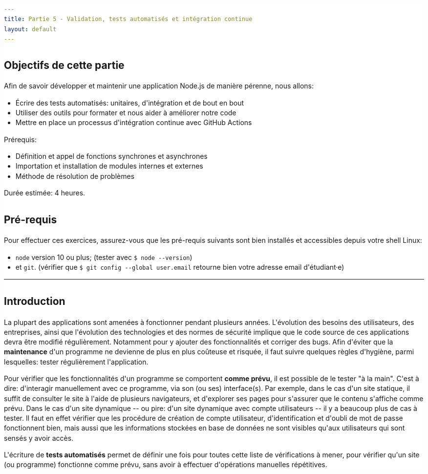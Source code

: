 ```yaml
---
title: Partie 5 - Validation, tests automatisés et intégration continue
layout: default
---
```




## Objectifs de cette partie

Afin de savoir développer et maintenir une application Node.js de manière pérenne, nous allons:
- Écrire des tests automatisés: unitaires, d'intégration et de bout en bout
- Utiliser des outils pour formater et nous aider à améliorer notre code
- Mettre en place un processus d'intégration continue avec GitHub Actions

Prérequis:
- Définition et appel de fonctions synchrones et asynchrones
- Importation et installation de modules internes et externes
- Méthode de résolution de problèmes

Durée estimée: 4 heures.

## Pré-requis

Pour effectuer ces exercices, assurez-vous que les pré-requis suivants sont bien installés et accessibles depuis votre shell Linux:
- `node` version 10 ou plus; (tester avec `$ node --version`)
- et `git`. (vérifier que `$ git config --global user.email` retourne bien votre adresse email d'étudiant·e)

---

## Introduction

La plupart des applications sont amenées à fonctionner pendant plusieurs années. L'évolution des besoins des utilisateurs, des entreprises, ainsi que l'évolution des technologies et des normes de sécurité implique que le code source de ces applications devra être modifié régulièrement. Notamment pour y ajouter des fonctionnalités et corriger des bugs. Afin d'éviter que la **maintenance** d'un programme ne devienne de plus en plus coûteuse et risquée, il faut suivre quelques règles d'hygiène, parmi lesquelles: tester régulièrement l'application.

Pour vérifier que les fonctionnalités d'un programme se comportent **comme prévu**, il est possible de le tester "à la main". C'est à dire: d'interagir manuellement avec ce programme, via son (ou ses) interface(s). Par exemple, dans le cas d'un site statique, il suffit de consulter le site à l'aide de plusieurs navigateurs, et d'explorer ses pages pour s'assurer que le contenu s'affiche comme prévu. Dans le cas d'un site dynamique -- ou pire: d'un site dynamique avec compte utilisateurs -- il y a beaucoup plus de cas à tester. Il faut en effet vérifier que les procédure de création de compte utilisateur, d'identification et d'oubli de mot de passe fonctionnent bien, mais aussi que les informations stockées en base de données ne sont visibles qu'aux utilisateurs qui sont sensés y avoir accès.

L'écriture de **tests automatisés** permet de définir une fois pour toutes cette liste de vérifications à mener, pour vérifier qu'un site (ou programme) fonctionne comme prévu, sans avoir à effectuer d'opérations manuelles répétitives.

